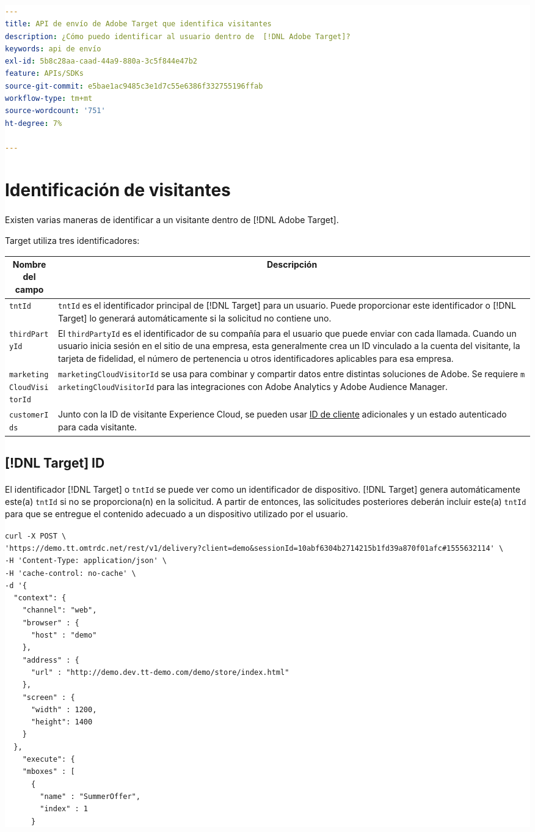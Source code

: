 ```yaml
---
title: API de envío de Adobe Target que identifica visitantes
description: ¿Cómo puedo identificar al usuario dentro de  [!DNL Adobe Target]?
keywords: api de envío
exl-id: 5b8c28aa-caad-44a9-880a-3c5f844e47b2
feature: APIs/SDKs
source-git-commit: e5bae1ac9485c3e1d7c55e6386f332755196ffab
workflow-type: tm+mt
source-wordcount: '751'
ht-degree: 7%

---
```


# Identificación de visitantes

Existen varias maneras de identificar a un visitante dentro de [!DNL Adobe Target].

Target utiliza tres identificadores:

| Nombre del campo | Descripción |
| --- | --- |
| `tntId` | `tntId` es el identificador principal de [!DNL Target] para un usuario. Puede proporcionar este identificador o [!DNL Target] lo generará automáticamente si la solicitud no contiene uno. |
| `thirdPartyId` | El `thirdPartyId` es el identificador de su compañía para el usuario que puede enviar con cada llamada. Cuando un usuario inicia sesión en el sitio de una empresa, esta generalmente crea un ID vinculado a la cuenta del visitante, la tarjeta de fidelidad, el número de pertenencia u otros identificadores aplicables para esa empresa. |
| `marketingCloudVisitorId` | `marketingCloudVisitorId` se usa para combinar y compartir datos entre distintas soluciones de Adobe. Se requiere `marketingCloudVisitorId` para las integraciones con Adobe Analytics y Adobe Audience Manager. |
| `customerIds` | Junto con la ID de visitante Experience Cloud, se pueden usar [ID de cliente](https://experienceleague.adobe.com/docs/id-service/using/reference/authenticated-state.html?lang=es) adicionales y un estado autenticado para cada visitante. |

## [!DNL Target] ID

El identificador [!DNL Target] o `tntId` se puede ver como un identificador de dispositivo. [!DNL Target] genera automáticamente este(a) `tntId` si no se proporciona(n) en la solicitud. A partir de entonces, las solicitudes posteriores deberán incluir este(a) `tntId` para que se entregue el contenido adecuado a un dispositivo utilizado por el usuario.

```http {line-numbers="true"}
curl -X POST \
'https://demo.tt.omtrdc.net/rest/v1/delivery?client=demo&sessionId=10abf6304b2714215b1fd39a870f01afc#1555632114' \
-H 'Content-Type: application/json' \
-H 'cache-control: no-cache' \
-d '{
  "context": {
    "channel": "web",
    "browser" : {
      "host" : "demo"
    },
    "address" : {
      "url" : "http://demo.dev.tt-demo.com/demo/store/index.html"
    },
    "screen" : {
      "width" : 1200,
      "height": 1400
    }
  },
    "execute": {
    "mboxes" : [
      {
        "name" : "SummerOffer",
        "index" : 1
      }
```